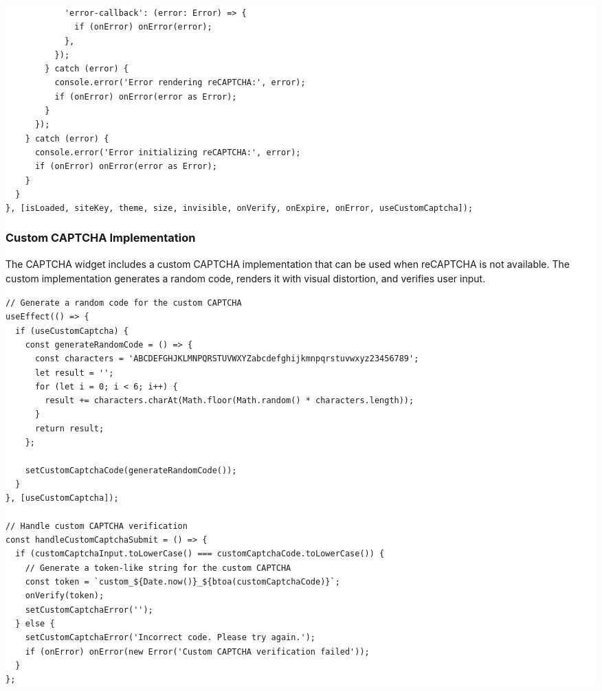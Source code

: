 ```tsx
            'error-callback': (error: Error) => {
              if (onError) onError(error);
            },
          });
        } catch (error) {
          console.error('Error rendering reCAPTCHA:', error);
          if (onError) onError(error as Error);
        }
      });
    } catch (error) {
      console.error('Error initializing reCAPTCHA:', error);
      if (onError) onError(error as Error);
    }
  }
}, [isLoaded, siteKey, theme, size, invisible, onVerify, onExpire, onError, useCustomCaptcha]);
```

### Custom CAPTCHA Implementation

The CAPTCHA widget includes a custom CAPTCHA implementation that can be used when reCAPTCHA is not available. The custom implementation generates a random code, renders it with visual distortion, and verifies user input.

```tsx
// Generate a random code for the custom CAPTCHA
useEffect(() => {
  if (useCustomCaptcha) {
    const generateRandomCode = () => {
      const characters = 'ABCDEFGHJKLMNPQRSTUVWXYZabcdefghijkmnpqrstuvwxyz23456789';
      let result = '';
      for (let i = 0; i < 6; i++) {
        result += characters.charAt(Math.floor(Math.random() * characters.length));
      }
      return result;
    };
    
    setCustomCaptchaCode(generateRandomCode());
  }
}, [useCustomCaptcha]);

// Handle custom CAPTCHA verification
const handleCustomCaptchaSubmit = () => {
  if (customCaptchaInput.toLowerCase() === customCaptchaCode.toLowerCase()) {
    // Generate a token-like string for the custom CAPTCHA
    const token = `custom_${Date.now()}_${btoa(customCaptchaCode)}`;
    onVerify(token);
    setCustomCaptchaError('');
  } else {
    setCustomCaptchaError('Incorrect code. Please try again.');
    if (onError) onError(new Error('Custom CAPTCHA verification failed'));
  }
};
```
